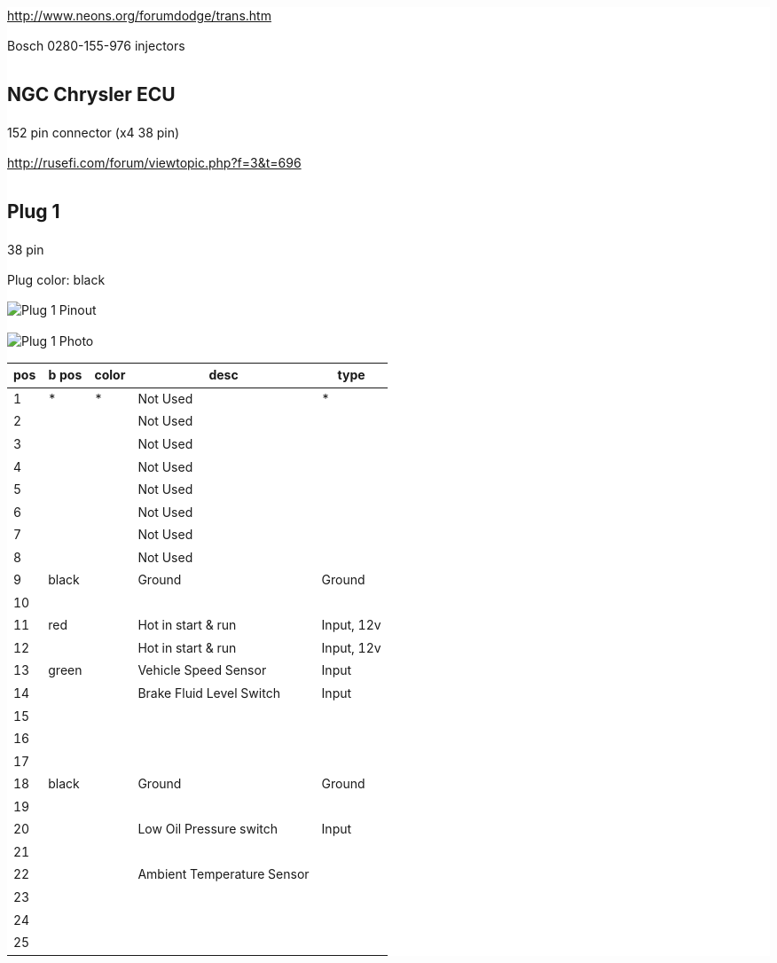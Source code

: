http://www.neons.org/forumdodge/trans.htm

Bosch 0280-155-976 injectors


## NGC Chrysler ECU

152 pin connector (x4 38 pin)

http://rusefi.com/forum/viewtopic.php?f=3&t=696

## Plug 1
38 pin

Plug color: black

![Plug 1 Pinout](Images//Dodge_Neon_2003_Plug1.gif)

![Plug 1 Photo](Images//Dodge_Neon_2003_Plug1_2.jpg)

| pos | b pos  | color | desc                       | type       |
| --- | ------ | ----- | -------------------------- | ---------- |
| 1   | \*     | \*    | Not Used                   | \*         |
| 2   |        |       | Not Used                   |            |
| 3   |        |       | Not Used                   |            |
| 4   |        |       | Not Used                   |            |
| 5   |        |       | Not Used                   |            |
| 6   |        |       | Not Used                   |            |
| 7   |        |       | Not Used                   |            |
| 8   |        |       | Not Used                   |            |
| 9   | black  |       | Ground                     | Ground     |
| 10  |        |       |                            |            |
| 11  | red    |       | Hot in start & run         | Input, 12v |
| 12  |        |       | Hot in start & run         | Input, 12v |
| 13  | green  |       | Vehicle Speed Sensor       | Input      |
| 14  |        |       | Brake Fluid Level Switch   | Input      |
| 15  |        |       |                            |            |
| 16  |        |       |                            |            |
| 17  |        |       |                            |            |
| 18  | black  |       | Ground                     | Ground     |
| 19  |        |       |                            |            |
| 20  |        |       | Low Oil Pressure switch    | Input      |
| 21  |        |       |                            |            |
| 22  |        |       | Ambient Temperature Sensor |            |
| 23  |        |       |                            |            |
| 24  |        |       |                            |            |
| 25  |        |       |                            |            |